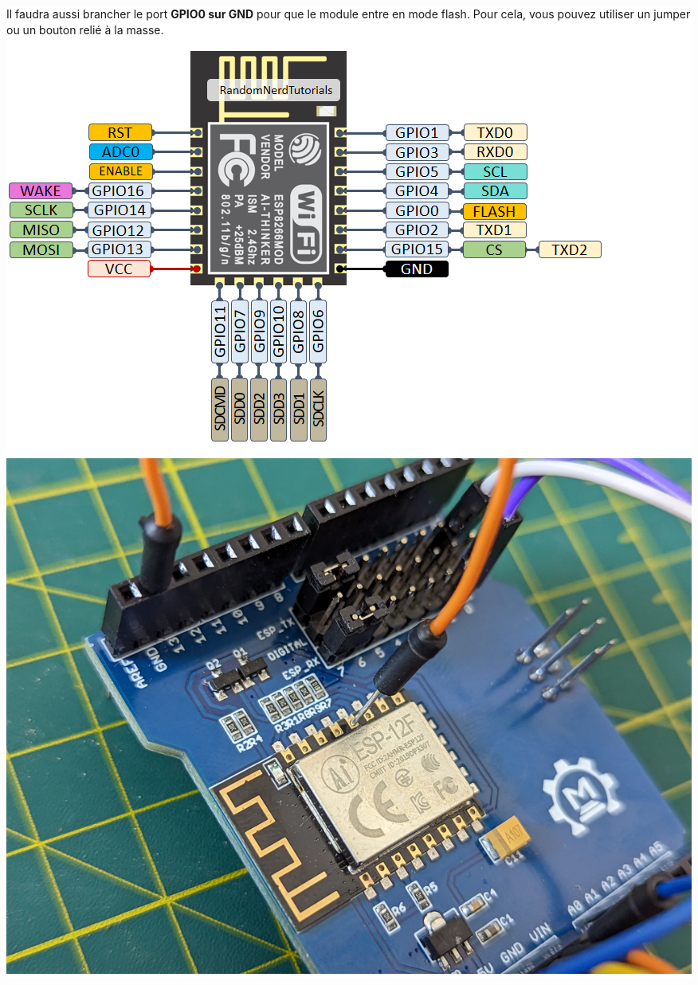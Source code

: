 Il faudra aussi brancher le port **GPIO0 sur GND** pour que le module entre en mode flash. Pour cela, vous pouvez utiliser un jumper ou un bouton relié à la masse.

![Alt text](ESP8266-ESP-12E-chip-pinout-gpio-pin.webp)

![Alt text](branchement_gpio0.jpg)
